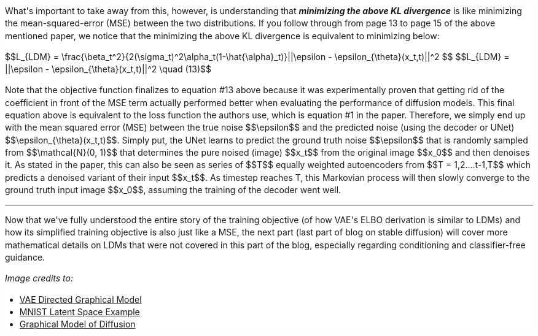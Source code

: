 What's important to take away from this, however, is understanding that ***minimizing the above KL divergence*** is like minimizing the mean-squared-error (MSE) between the two distributions. If you follow through from page 13 to page 15 of
the above mentioned paper, we notice that the minimizing the above KL divergence is equivalent to minimizing below:
<p>
$$L_{LDM} = \frac{\beta_t^2}{2(\sigma_t)^2\alpha_t(1-\hat{\alpha}_t)}||\epsilon - \epsilon_{\theta}(x_t,t)||^2 $$
$$L_{LDM} = ||\epsilon - \epsilon_{\theta}(x_t,t)||^2 \quad (13)$$
</p>
Note that the objective function finalizes to equation #13 above because it was experimentally proven that getting rid of the coefficient in front of the MSE term actually performed better when evaluating the performance of diffusion models.
This final equation above is equivalent to the loss function the authors use, which is equation #1 in the paper. Therefore, we simply end up with the mean squared error (MSE) between the true noise $$\epsilon$$ and the predicted noise (using the decoder or UNet) $$\epsilon_{\theta}(x_t,t)$$. 
Simply put, the UNet learns to predict the ground truth noise $$\epsilon$$ that is randomly sampled from $$\mathcal{N}(0, 1)$$ that determines the pure noised (image) $$x_t$$ from the original image $$x_0$$ and then denoises it. As stated in the paper,
this can also be seen as series of $$T$$ equally weighted autoencoders from $$T = 1,2....t-1,T$$ which predicts a denoised variant of their input $$x_t$$. As timestep reaches T, this Markovian process will then slowly converge to the ground truth input image 
$$x_0$$, assuming the training of the decoder went well. 

---

Now that we've fully understood the entire story of the training objective (of how VAE's ELBO derivation is similar to LDMs) and how its simplified training objective is
also just like a MSE, the next part (last part of blog on stable diffusion) will cover more mathematical details on LDMs that were not covered in this part of the blog, especially regarding
conditioning and classifier-free guidance.

*Image credits to:*
- [VAE Directed Graphical Model](https://arxiv.org/pdf/1312.6114.pdf)
- [MNIST Latent Space Example](https://www.tensorflow.org/tutorials/generative/cvae)
- [Graphical Model of Diffusion](https://arxiv.org/pdf/2006.11239.pdf)
